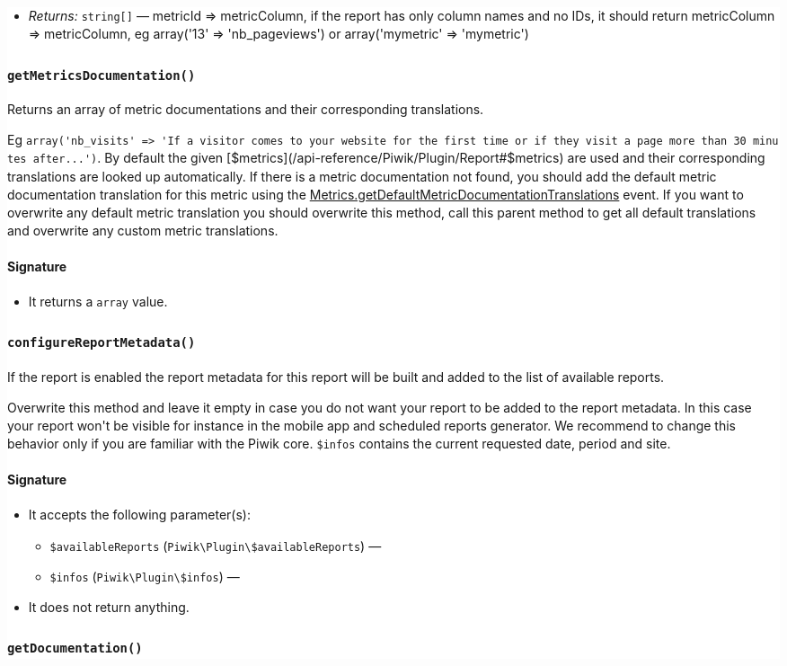 
- *Returns:*  `string[]` &mdash;
    metricId => metricColumn, if the report has only column names and no IDs, it should return metricColumn => metricColumn, eg array('13' => 'nb_pageviews') or array('mymetric' => 'mymetric')

<a name="getmetricsdocumentation" id="getmetricsdocumentation"></a>
<a name="getMetricsDocumentation" id="getMetricsDocumentation"></a>
### `getMetricsDocumentation()`

Returns an array of metric documentations and their corresponding translations.

Eg
`array('nb_visits' => 'If a visitor comes to your website for the first time or if they visit a page more than 30 minutes after...')`.
By default the given [$metrics](/api-reference/Piwik/Plugin/Report#$metrics) are used and their corresponding translations are looked up automatically.
If there is a metric documentation not found, you should add the default metric documentation translation for
this metric using the [Metrics.getDefaultMetricDocumentationTranslations](/api-reference/events#metricsgetdefaultmetricdocumentationtranslations) event. If you want to overwrite
any default metric translation you should overwrite this method, call this parent method to get all default
translations and overwrite any custom metric translations.

#### Signature

- It returns a `array` value.

<a name="configurereportmetadata" id="configurereportmetadata"></a>
<a name="configureReportMetadata" id="configureReportMetadata"></a>
### `configureReportMetadata()`

If the report is enabled the report metadata for this report will be built and added to the list of available reports.

Overwrite this method and leave it empty in case you do not want your report to be added to the report
metadata. In this case your report won't be visible for instance in the mobile app and scheduled reports
generator. We recommend to change this behavior only if you are familiar with the Piwik core. `$infos` contains
the current requested date, period and site.

#### Signature

-  It accepts the following parameter(s):
    - `$availableReports` (`Piwik\Plugin\$availableReports`) &mdash;
      
    - `$infos` (`Piwik\Plugin\$infos`) &mdash;
      
- It does not return anything.

<a name="getdocumentation" id="getdocumentation"></a>
<a name="getDocumentation" id="getDocumentation"></a>
### `getDocumentation()`

